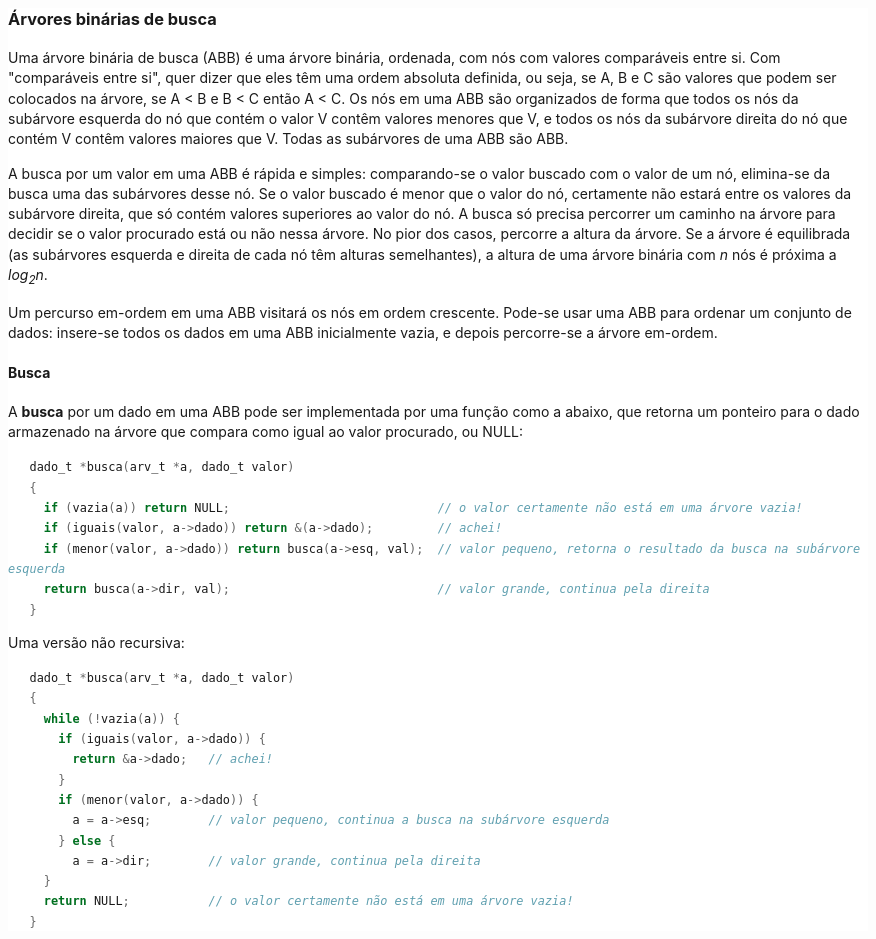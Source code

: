 ### Árvores binárias de busca

Uma árvore binária de busca (ABB) é uma árvore binária, ordenada, com nós com valores comparáveis entre si.
Com "comparáveis entre si", quer dizer que eles têm uma ordem absoluta definida, ou seja, se A, B e C são valores que podem ser colocados na árvore, se A < B e B < C então A < C.
Os nós em uma ABB são organizados de forma que todos os nós da subárvore esquerda do nó que contém o valor V contêm valores menores que V, e todos os nós da subárvore direita do nó que contém V contêm valores maiores que V. Todas as subárvores de uma ABB são ABB.

A busca por um valor em uma ABB é rápida e simples: comparando-se o valor buscado com o valor de um nó, elimina-se da busca uma das subárvores desse nó.
Se o valor buscado é menor que o valor do nó, certamente não estará entre os valores da subárvore direita, que só contém valores superiores ao valor do nó.
A busca só precisa percorrer um caminho na árvore para decidir se o valor procurado está ou não nessa árvore.
No pior dos casos, percorre a altura da árvore.
Se a árvore é equilibrada (as subárvores esquerda e direita de cada nó têm alturas semelhantes), a altura de uma árvore binária com *n* nós é próxima a *log<sub>2</sub>n*.

Um percurso em-ordem em uma ABB visitará os nós em ordem crescente. Pode-se usar uma ABB para ordenar um conjunto de dados: insere-se todos os dados em uma ABB inicialmente vazia, e depois percorre-se a árvore em-ordem.

#### Busca

A **busca** por um dado em uma ABB pode ser implementada por uma função como a abaixo, que retorna um ponteiro para o dado armazenado na árvore que compara como igual ao valor procurado, ou NULL:
```c
   dado_t *busca(arv_t *a, dado_t valor)
   {
     if (vazia(a)) return NULL;                             // o valor certamente não está em uma árvore vazia!
     if (iguais(valor, a->dado)) return &(a->dado);         // achei!
     if (menor(valor, a->dado)) return busca(a->esq, val);  // valor pequeno, retorna o resultado da busca na subárvore esquerda
     return busca(a->dir, val);                             // valor grande, continua pela direita
   }
```
Uma versão não recursiva:
```c
   dado_t *busca(arv_t *a, dado_t valor)
   {
     while (!vazia(a)) {
       if (iguais(valor, a->dado)) {
         return &a->dado;   // achei!
       }
       if (menor(valor, a->dado)) {
         a = a->esq;        // valor pequeno, continua a busca na subárvore esquerda
       } else {
         a = a->dir;        // valor grande, continua pela direita
     }
     return NULL;           // o valor certamente não está em uma árvore vazia!
   }
```
